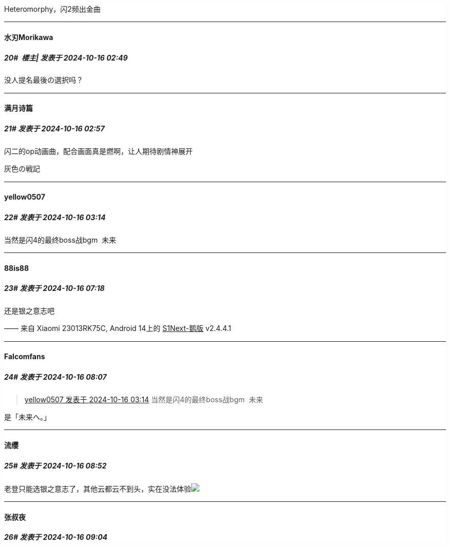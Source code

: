 Heteromorphy，闪2频出金曲

*****

####  水刃Morikawa  
##### 20#         楼主| 发表于 2024-10-16 02:49

没人提名最後の選択吗？

*****

####  满月诗篇  
##### 21#       发表于 2024-10-16 02:57

闪二的op动画曲，配合画面真是燃啊，让人期待剧情神展开

灰色の戦記

*****

####  yellow0507  
##### 22#       发表于 2024-10-16 03:14

当然是闪4的最终boss战bgm  未来

*****

####  88is88  
##### 23#       发表于 2024-10-16 07:18

还是银之意志吧

—— 来自 Xiaomi 23013RK75C, Android 14上的 [S1Next-鹅版](https://github.com/ykrank/S1-Next/releases) v2.4.4.1

*****

####  Falcomfans  
##### 24#       发表于 2024-10-16 08:07

<blockquote><a href="httphttps://bbs.saraba1st.com/2b/forum.php?mod=redirect&amp;goto=findpost&amp;pid=66461202&amp;ptid=2203298" target="_blank">yellow0507 发表于 2024-10-16 03:14</a>
当然是闪4的最终boss战bgm  未来</blockquote>
是「未来へ。」

*****

####  流缨  
##### 25#       发表于 2024-10-16 08:52

老登只能选银之意志了，其他云都云不到头，实在没法体验<img src="https://static.saraba1st.com/image/smiley/face2017/018.png" referrerpolicy="no-referrer">

*****

####  张叔夜  
##### 26#       发表于 2024-10-16 09:04
